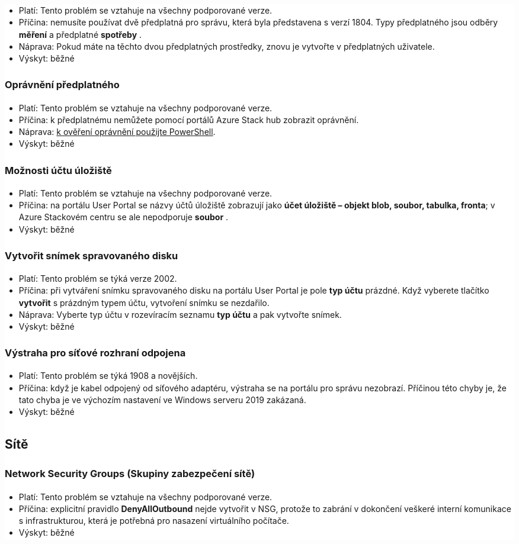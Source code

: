 - Platí: Tento problém se vztahuje na všechny podporované verze.
- Příčina: nemusíte používat dvě předplatná pro správu, která byla představena s verzí 1804. Typy předplatného jsou odběry **měření** a předplatné **spotřeby** .
- Náprava: Pokud máte na těchto dvou předplatných prostředky, znovu je vytvořte v předplatných uživatele.
- Výskyt: běžné

### <a name="subscription-permissions"></a>Oprávnění předplatného

- Platí: Tento problém se vztahuje na všechny podporované verze.
- Příčina: k předplatnému nemůžete pomocí portálů Azure Stack hub zobrazit oprávnění.
- Náprava: [k ověření oprávnění použijte PowerShell](/powershell/module/azurerm.resources/get-azurermroleassignment).
- Výskyt: běžné

### <a name="storage-account-options"></a>Možnosti účtu úložiště

- Platí: Tento problém se vztahuje na všechny podporované verze.
- Příčina: na portálu User Portal se názvy účtů úložiště zobrazují jako **účet úložiště – objekt blob, soubor, tabulka, fronta**; v Azure Stackovém centru se ale nepodporuje **soubor** .
- Výskyt: běžné

### <a name="create-managed-disk-snapshot"></a>Vytvořit snímek spravovaného disku

- Platí: Tento problém se týká verze 2002.
- Příčina: při vytváření snímku spravovaného disku na portálu User Portal je pole **typ účtu** prázdné. Když vyberete tlačítko **vytvořit** s prázdným typem účtu, vytvoření snímku se nezdařilo.
- Náprava: Vyberte typ účtu v rozevíracím seznamu **typ účtu** a pak vytvořte snímek.
- Výskyt: běžné

### <a name="alert-for-network-interface-disconnected"></a>Výstraha pro síťové rozhraní odpojena

- Platí: Tento problém se týká 1908 a novějších.
- Příčina: když je kabel odpojený od síťového adaptéru, výstraha se na portálu pro správu nezobrazí. Příčinou této chyby je, že tato chyba je ve výchozím nastavení ve Windows serveru 2019 zakázaná.
- Výskyt: běžné

## <a name="networking"></a>Sítě

### <a name="network-security-groups"></a>Network Security Groups (Skupiny zabezpečení sítě)

- Platí: Tento problém se vztahuje na všechny podporované verze. 
- Příčina: explicitní pravidlo **DenyAllOutbound** nejde vytvořit v NSG, protože to zabrání v dokončení veškeré interní komunikace s infrastrukturou, která je potřebná pro nasazení virtuálního počítače.
- Výskyt: běžné
